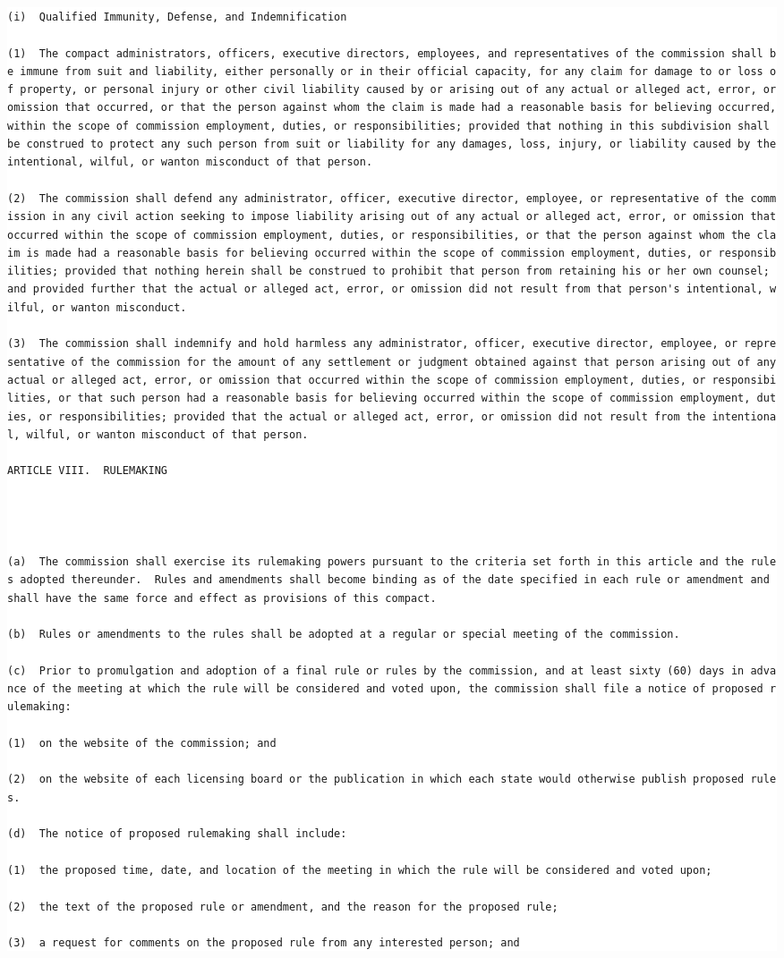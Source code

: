     (i)  Qualified Immunity, Defense, and Indemnification
    
    (1)  The compact administrators, officers, executive directors, employees, and representatives of the commission shall be immune from suit and liability, either personally or in their official capacity, for any claim for damage to or loss of property, or personal injury or other civil liability caused by or arising out of any actual or alleged act, error, or omission that occurred, or that the person against whom the claim is made had a reasonable basis for believing occurred, within the scope of commission employment, duties, or responsibilities; provided that nothing in this subdivision shall be construed to protect any such person from suit or liability for any damages, loss, injury, or liability caused by the intentional, wilful, or wanton misconduct of that person.
    
    (2)  The commission shall defend any administrator, officer, executive director, employee, or representative of the commission in any civil action seeking to impose liability arising out of any actual or alleged act, error, or omission that occurred within the scope of commission employment, duties, or responsibilities, or that the person against whom the claim is made had a reasonable basis for believing occurred within the scope of commission employment, duties, or responsibilities; provided that nothing herein shall be construed to prohibit that person from retaining his or her own counsel; and provided further that the actual or alleged act, error, or omission did not result from that person's intentional, wilful, or wanton misconduct.
    
    (3)  The commission shall indemnify and hold harmless any administrator, officer, executive director, employee, or representative of the commission for the amount of any settlement or judgment obtained against that person arising out of any actual or alleged act, error, or omission that occurred within the scope of commission employment, duties, or responsibilities, or that such person had a reasonable basis for believing occurred within the scope of commission employment, duties, or responsibilities; provided that the actual or alleged act, error, or omission did not result from the intentional, wilful, or wanton misconduct of that person.
    
    ARTICLE VIII.  RULEMAKING
    
      
    
    
    (a)  The commission shall exercise its rulemaking powers pursuant to the criteria set forth in this article and the rules adopted thereunder.  Rules and amendments shall become binding as of the date specified in each rule or amendment and shall have the same force and effect as provisions of this compact.
    
    (b)  Rules or amendments to the rules shall be adopted at a regular or special meeting of the commission.
    
    (c)  Prior to promulgation and adoption of a final rule or rules by the commission, and at least sixty (60) days in advance of the meeting at which the rule will be considered and voted upon, the commission shall file a notice of proposed rulemaking:
    
    (1)  on the website of the commission; and
    
    (2)  on the website of each licensing board or the publication in which each state would otherwise publish proposed rules.
    
    (d)  The notice of proposed rulemaking shall include:
    
    (1)  the proposed time, date, and location of the meeting in which the rule will be considered and voted upon;
    
    (2)  the text of the proposed rule or amendment, and the reason for the proposed rule;
    
    (3)  a request for comments on the proposed rule from any interested person; and
    